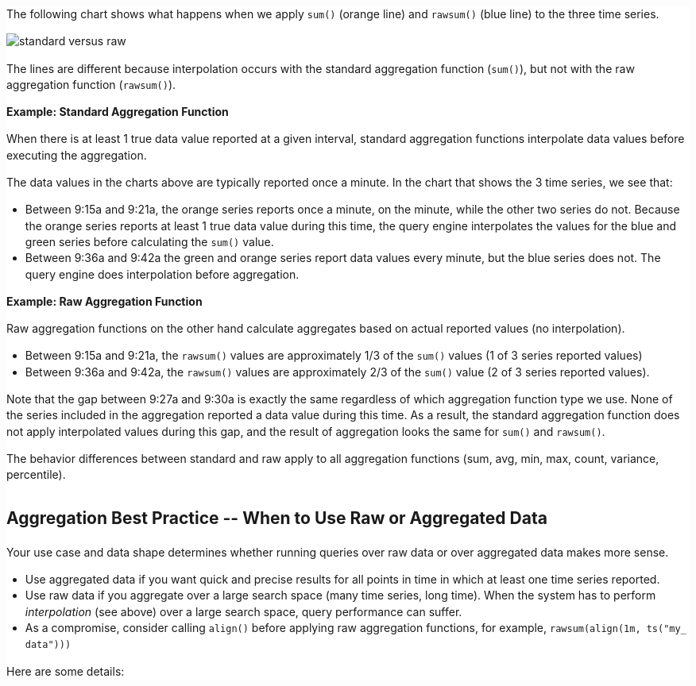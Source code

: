 The following chart shows what happens when we apply `sum()` (orange line) and `rawsum()` (blue line) to the three time series.

![standard versus raw](images/standard_vs_raw_functions.png)

The lines are different because interpolation occurs with the standard aggregation function (`sum()`), but not with the raw aggregation function (`rawsum()`).

**Example: Standard Aggregation Function**

When there is at least 1 true data value reported at a given interval, standard aggregation functions interpolate data values before executing the aggregation.

The data values in the charts above are typically reported once a minute. In the chart that shows the 3 time series, we see that:
* Between 9:15a and 9:21a, the orange series reports once a minute, on the minute, while the other two series do not. Because the orange series reports at least 1 true data value during this time, the query engine interpolates the values for the blue and green series before calculating the `sum()` value.
* Between 9:36a and 9:42a the green and orange series report data values every minute, but the blue series does not. The query engine does interpolation before aggregation.

**Example: Raw Aggregation Function**

Raw aggregation functions on the other hand calculate aggregates based on actual reported values (no interpolation).

* Between 9:15a and 9:21a, the `rawsum()` values are approximately 1/3 of the `sum()` values (1 of 3 series reported values)
* Between 9:36a and 9:42a, the `rawsum()` values are
approximately 2/3 of the `sum()` value (2 of 3 series reported values).

Note that the gap between 9:27a and 9:30a is exactly the same regardless of which aggregation function type we use. None of the series included in the aggregation reported a data value during this time. As a result, the standard aggregation function does not apply interpolated values during this gap, and the result of aggregation looks the same for `sum()` and `rawsum()`.

The behavior differences between standard and raw apply to all aggregation functions (sum, avg, min, max, count, variance, percentile).

## Aggregation Best Practice -- When to Use Raw or Aggregated Data

Your use case and data shape determines whether running queries over raw data or over aggregated data makes more sense.

* Use aggregated data if you want quick and precise results for all points in time in which at least one time series reported.
* Use raw data if you aggregate over a large search space (many time series, long time). When the system has to perform *interpolation* (see above) over a large search space, query performance can suffer.
* As a compromise, consider calling `align()` before applying raw aggregation functions, for example, `rawsum(align(1m, ts("my_data")))`


Here are some details:
